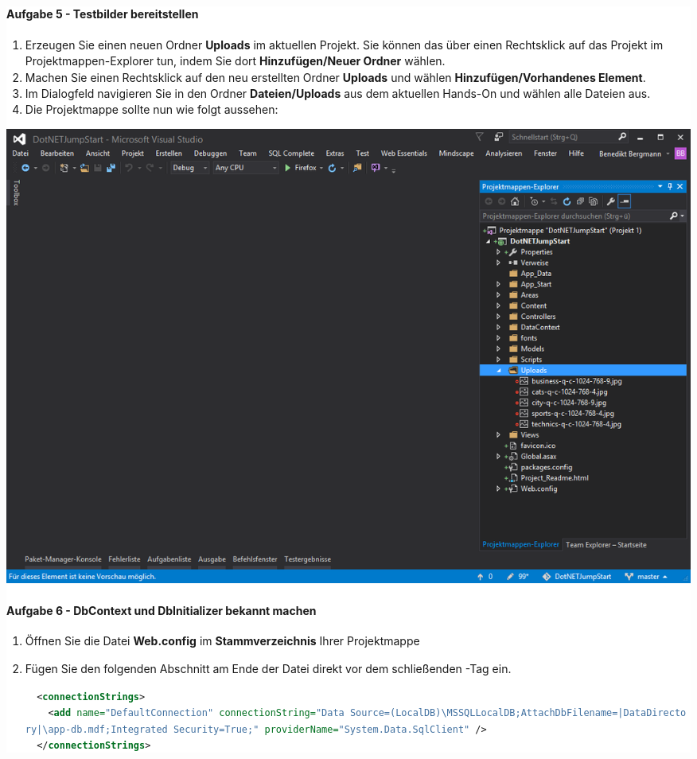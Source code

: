 #### Aufgabe 5 - Testbilder bereitstellen
1. Erzeugen Sie einen neuen Ordner **Uploads** im aktuellen Projekt. Sie können das über einen Rechtsklick auf das Projekt im Projektmappen-Explorer tun, indem Sie dort **Hinzufügen/Neuer Ordner** wählen.
2. Machen Sie einen Rechtsklick auf den neu erstellten Ordner **Uploads** und wählen **Hinzufügen/Vorhandenes Element**.
3. Im Dialogfeld navigieren Sie in den Ordner **Dateien/Uploads** aus dem aktuellen Hands-On und wählen alle Dateien aus.
4. Die Projektmappe sollte nun wie folgt aussehen:

![](_images/uploads.png?raw=true "Abbildung 8")

#### Aufgabe 6 - DbContext und DbInitializer bekannt machen 
1. Öffnen Sie die Datei **Web.config** im **Stammverzeichnis** Ihrer Projektmappe
2. Fügen Sie den folgenden Abschnitt am Ende der Datei direkt vor dem schließenden **</configuration>**-Tag ein.

    ```XML
      <connectionStrings>
        <add name="DefaultConnection" connectionString="Data Source=(LocalDB)\MSSQLLocalDB;AttachDbFilename=|DataDirectory|\app-db.mdf;Integrated Security=True;" providerName="System.Data.SqlClient" />
      </connectionStrings>
    ```
    